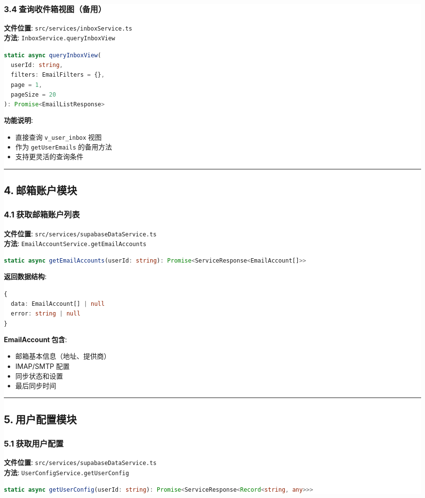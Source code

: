 ### 3.4 查询收件箱视图（备用）
**文件位置**: `src/services/inboxService.ts`  
**方法**: `InboxService.queryInboxView`

```typescript
static async queryInboxView(
  userId: string, 
  filters: EmailFilters = {}, 
  page = 1, 
  pageSize = 20
): Promise<EmailListResponse>
```

**功能说明**:
- 直接查询 `v_user_inbox` 视图
- 作为 `getUserEmails` 的备用方法
- 支持更灵活的查询条件

---

## 4. 邮箱账户模块

### 4.1 获取邮箱账户列表
**文件位置**: `src/services/supabaseDataService.ts`  
**方法**: `EmailAccountService.getEmailAccounts`

```typescript
static async getEmailAccounts(userId: string): Promise<ServiceResponse<EmailAccount[]>>
```

**返回数据结构**:
```typescript
{
  data: EmailAccount[] | null
  error: string | null
}
```

**EmailAccount 包含**:
- 邮箱基本信息（地址、提供商）
- IMAP/SMTP 配置
- 同步状态和设置
- 最后同步时间

---

## 5. 用户配置模块

### 5.1 获取用户配置
**文件位置**: `src/services/supabaseDataService.ts`  
**方法**: `UserConfigService.getUserConfig`

```typescript
static async getUserConfig(userId: string): Promise<ServiceResponse<Record<string, any>>>
```
